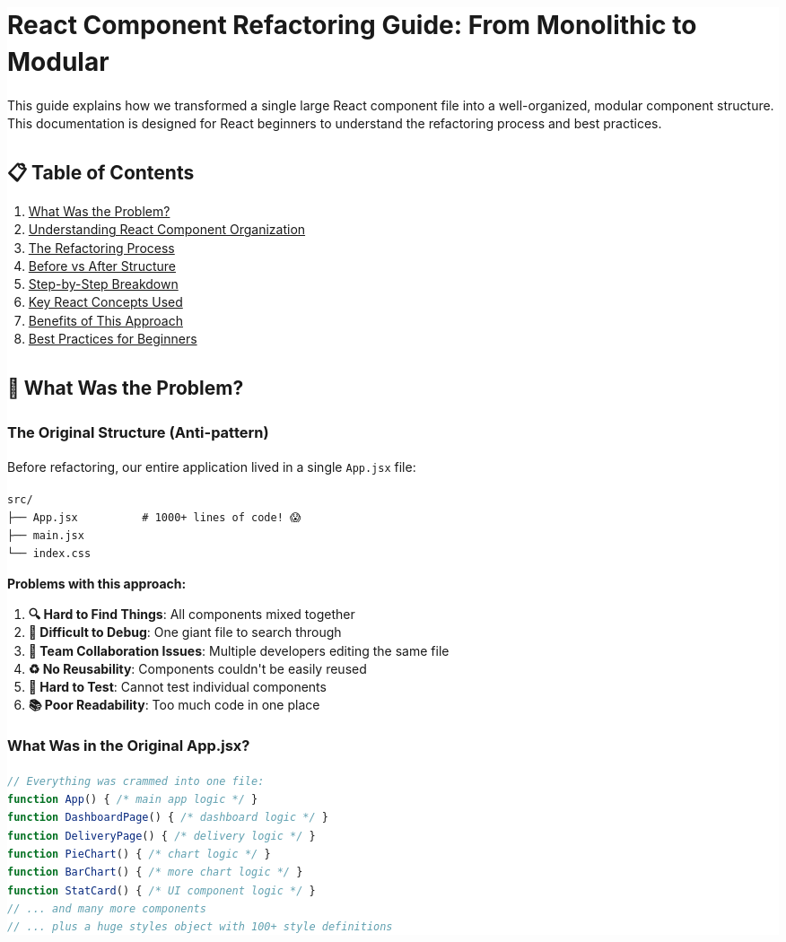 # React Component Refactoring Guide: From Monolithic to Modular

This guide explains how we transformed a single large React component file into a well-organized, modular component structure. This documentation is designed for React beginners to understand the refactoring process and best practices.

## 📋 Table of Contents

1. [What Was the Problem?](#what-was-the-problem)
2. [Understanding React Component Organization](#understanding-react-component-organization)
3. [The Refactoring Process](#the-refactoring-process)
4. [Before vs After Structure](#before-vs-after-structure)
5. [Step-by-Step Breakdown](#step-by-step-breakdown)
6. [Key React Concepts Used](#key-react-concepts-used)
7. [Benefits of This Approach](#benefits-of-this-approach)
8. [Best Practices for Beginners](#best-practices-for-beginners)

## 🚨 What Was the Problem?

### The Original Structure (Anti-pattern)

Before refactoring, our entire application lived in a single `App.jsx` file:

```
src/
├── App.jsx          # 1000+ lines of code! 😱
├── main.jsx
└── index.css
```

**Problems with this approach:**

1. **🔍 Hard to Find Things**: All components mixed together
2. **🐛 Difficult to Debug**: One giant file to search through
3. **👥 Team Collaboration Issues**: Multiple developers editing the same file
4. **♻️ No Reusability**: Components couldn't be easily reused
5. **🧪 Hard to Test**: Cannot test individual components
6. **📚 Poor Readability**: Too much code in one place

### What Was in the Original App.jsx?

```javascript
// Everything was crammed into one file:
function App() { /* main app logic */ }
function DashboardPage() { /* dashboard logic */ }
function DeliveryPage() { /* delivery logic */ }
function PieChart() { /* chart logic */ }
function BarChart() { /* more chart logic */ }
function StatCard() { /* UI component logic */ }
// ... and many more components
// ... plus a huge styles object with 100+ style definitions
```
